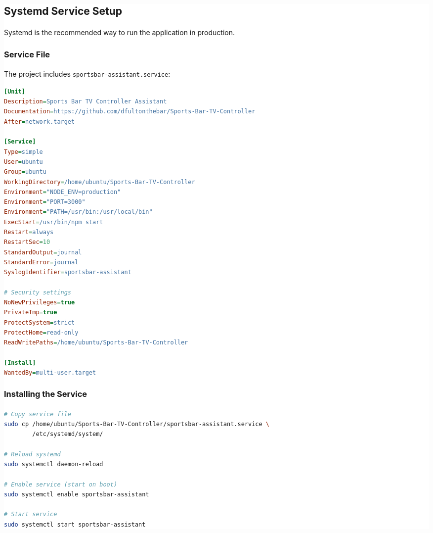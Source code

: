
## Systemd Service Setup

Systemd is the recommended way to run the application in production.

### Service File

The project includes `sportsbar-assistant.service`:

```ini
[Unit]
Description=Sports Bar TV Controller Assistant
Documentation=https://github.com/dfultonthebar/Sports-Bar-TV-Controller
After=network.target

[Service]
Type=simple
User=ubuntu
Group=ubuntu
WorkingDirectory=/home/ubuntu/Sports-Bar-TV-Controller
Environment="NODE_ENV=production"
Environment="PORT=3000"
Environment="PATH=/usr/bin:/usr/local/bin"
ExecStart=/usr/bin/npm start
Restart=always
RestartSec=10
StandardOutput=journal
StandardError=journal
SyslogIdentifier=sportsbar-assistant

# Security settings
NoNewPrivileges=true
PrivateTmp=true
ProtectSystem=strict
ProtectHome=read-only
ReadWritePaths=/home/ubuntu/Sports-Bar-TV-Controller

[Install]
WantedBy=multi-user.target
```

### Installing the Service

```bash
# Copy service file
sudo cp /home/ubuntu/Sports-Bar-TV-Controller/sportsbar-assistant.service \
        /etc/systemd/system/

# Reload systemd
sudo systemctl daemon-reload

# Enable service (start on boot)
sudo systemctl enable sportsbar-assistant

# Start service
sudo systemctl start sportsbar-assistant
```
